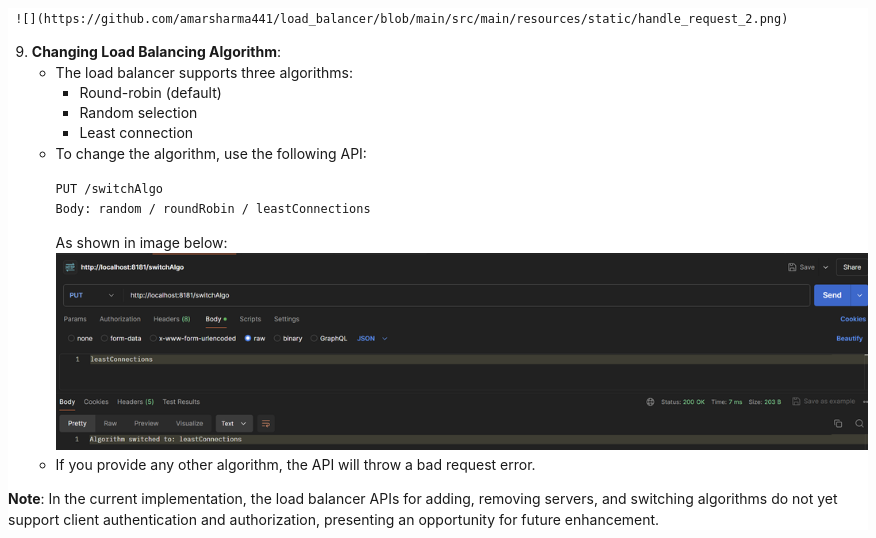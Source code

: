      ![](https://github.com/amarsharma441/load_balancer/blob/main/src/main/resources/static/handle_request_2.png)

9. **Changing Load Balancing Algorithm**:
   - The load balancer supports three algorithms:
        - Round-robin (default)
        - Random selection
        - Least connection
   - To change the algorithm, use the following API:
     ```bash
     PUT /switchAlgo
     Body: random / roundRobin / leastConnections
     ```
     As shown in image below:
     ![switch_algo.png](https://github.com/amarsharma441/load_balancer/blob/main/src/main/resources/static/switch_algo.png)
   - If you provide any other algorithm, the API will throw a bad request error.

**Note**: In the current implementation, the load balancer APIs for adding, removing servers, and switching algorithms do not yet support client authentication and authorization, presenting an opportunity for future enhancement.
